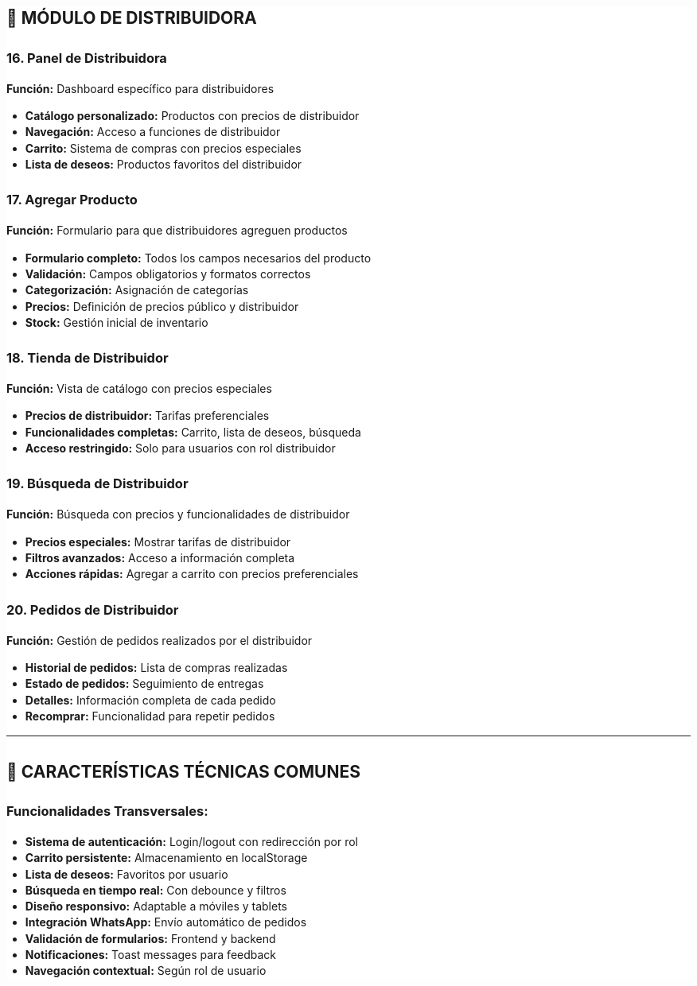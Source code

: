 ## 🏪 **MÓDULO DE DISTRIBUIDORA**

### 16. Panel de Distribuidora

**Función:** Dashboard específico para distribuidores

- **Catálogo personalizado:** Productos con precios de distribuidor
- **Navegación:** Acceso a funciones de distribuidor
- **Carrito:** Sistema de compras con precios especiales
- **Lista de deseos:** Productos favoritos del distribuidor

### 17. Agregar Producto

**Función:** Formulario para que distribuidores agreguen productos

- **Formulario completo:** Todos los campos necesarios del producto
- **Validación:** Campos obligatorios y formatos correctos
- **Categorización:** Asignación de categorías
- **Precios:** Definición de precios público y distribuidor
- **Stock:** Gestión inicial de inventario

### 18. Tienda de Distribuidor

**Función:** Vista de catálogo con precios especiales

- **Precios de distribuidor:** Tarifas preferenciales
- **Funcionalidades completas:** Carrito, lista de deseos, búsqueda
- **Acceso restringido:** Solo para usuarios con rol distribuidor

### 19. Búsqueda de Distribuidor

**Función:** Búsqueda con precios y funcionalidades de distribuidor

- **Precios especiales:** Mostrar tarifas de distribuidor
- **Filtros avanzados:** Acceso a información completa
- **Acciones rápidas:** Agregar a carrito con precios preferenciales

### 20. Pedidos de Distribuidor

**Función:** Gestión de pedidos realizados por el distribuidor

- **Historial de pedidos:** Lista de compras realizadas
- **Estado de pedidos:** Seguimiento de entregas
- **Detalles:** Información completa de cada pedido
- **Recomprar:** Funcionalidad para repetir pedidos

---

## 🔧 **CARACTERÍSTICAS TÉCNICAS COMUNES**

### Funcionalidades Transversales:

- **Sistema de autenticación:** Login/logout con redirección por rol
- **Carrito persistente:** Almacenamiento en localStorage
- **Lista de deseos:** Favoritos por usuario
- **Búsqueda en tiempo real:** Con debounce y filtros
- **Diseño responsivo:** Adaptable a móviles y tablets
- **Integración WhatsApp:** Envío automático de pedidos
- **Validación de formularios:** Frontend y backend
- **Notificaciones:** Toast messages para feedback
- **Navegación contextual:** Según rol de usuario
